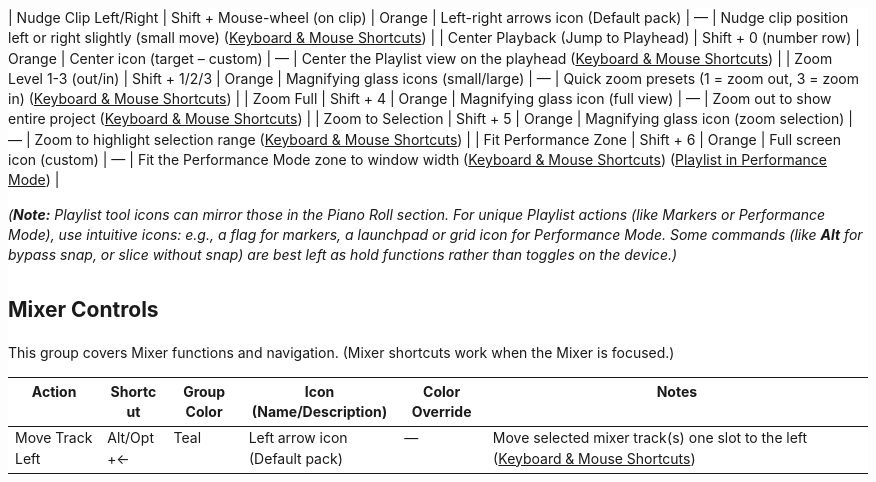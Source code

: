 | Nudge Clip Left/Right               | Shift + Mouse-wheel (on clip)       | Orange          | Left-right arrows icon (Default pack)           | —                  | Nudge clip position left or right slightly (small move) ([Keyboard & Mouse Shortcuts](https://www.image-line.com/fl-studio-learning/fl-studio-online-manual/html/basics_shortcuts.htm#:~:text=Shift%2BUp,order%20Clip%20Tracks))                                                                                                                                                                                                                                           |
| Center Playback (Jump to Playhead)  | Shift + 0 (number row)              | Orange          | Center icon (target – custom)                   | —                  | Center the Playlist view on the playhead ([Keyboard & Mouse Shortcuts](https://www.image-line.com/fl-studio-learning/fl-studio-online-manual/html/basics_shortcuts.htm#:~:text=Shift%20%2B%20Mouse,numbers))                                                                                                                                                                                                                                                               |
| Zoom Level 1-3 (out/in)             | Shift + 1/2/3                       | Orange          | Magnifying glass icons (small/large)            | —                  | Quick zoom presets (1 = zoom out, 3 = zoom in) ([Keyboard & Mouse Shortcuts](https://www.image-line.com/fl-studio-learning/fl-studio-online-manual/html/basics_shortcuts.htm#:~:text=Shift%20%2B%200%20,numbers%20above%20typing%20keys))                                                                                                                                                                                                                                  |
| Zoom Full                           | Shift + 4                           | Orange          | Magnifying glass icon (full view)               | —                  | Zoom out to show entire project ([Keyboard & Mouse Shortcuts](https://www.image-line.com/fl-studio-learning/fl-studio-online-manual/html/basics_shortcuts.htm#:~:text=keys,numbers%20above%20typing%20keys))                                                                                                                                                                                                                                                               |
| Zoom to Selection                   | Shift + 5                           | Orange          | Magnifying glass icon (zoom selection)          | —                  | Zoom to highlight selection range ([Keyboard & Mouse Shortcuts](https://www.image-line.com/fl-studio-learning/fl-studio-online-manual/html/basics_shortcuts.htm#:~:text=Shift%20%2B%201%20to%203,numbers%20above%20typing%20keys))                                                                                                                                                                                                                                         |
| Fit Performance Zone                | Shift + 6                           | Orange          | Full screen icon (custom)                       | —                  | Fit the Performance Mode zone to window width ([Keyboard & Mouse Shortcuts](https://www.image-line.com/fl-studio-learning/fl-studio-online-manual/html/basics_shortcuts.htm#:~:text=Shift%20%2B%200%20,numbers%20above%20typing%20keys)) ([Playlist in Performance Mode](https://www.image-line.com/fl-studio-learning/fl-studio-online-manual/html/playlist_performance.htm#:~:text=interface%20of%20another,pad))                                                        |

_(**Note:** Playlist tool icons can mirror those in the Piano Roll section. For unique Playlist actions (like Markers or Performance Mode), use intuitive icons: e.g., a flag for markers, a launchpad or grid icon for Performance Mode. Some commands (like **Alt** for bypass snap, or slice without snap) are best left as hold functions rather than toggles on the device.)_

## Mixer Controls

This group covers Mixer functions and navigation. (Mixer shortcuts work when the Mixer is focused.)

| **Action**                     | **Shortcut**             | **Group Color** | **Icon (Name/Description)**                     | **Color Override** | **Notes**                                                                                                                                                                                                                                                                                             |
| ------------------------------ | ------------------------ | --------------- | ----------------------------------------------- | ------------------ | ----------------------------------------------------------------------------------------------------------------------------------------------------------------------------------------------------------------------------------------------------------------------------------------------------- |
| Move Track Left                | Alt/Opt+←                | Teal            | Left arrow icon (Default pack)                  | —                  | Move selected mixer track(s) one slot to the left ([Keyboard & Mouse Shortcuts](https://www.image-line.com/fl-studio-learning/fl-studio-online-manual/html/basics_shortcuts.htm#:~:text=Keys%2FAction%20Mixer%20Alt%2FOpt%2BLeft,Show%2Fhide%20the%20mixer%20track%20properties))                     |